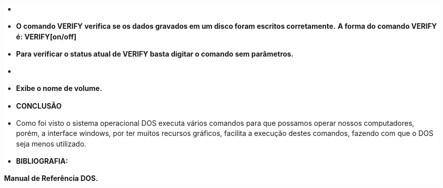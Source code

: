 
- 
- 
  **O comando VERIFY verifica se os dados gravados em um disco foram escritos corretamente.**
  **A forma do comando VERIFY é:  VERIFY[on/off]**

- **Para verificar o status atual de VERIFY basta digitar o comando sem parâmetros.**
   

- 
- 
  **Exibe o nome de volume.**
   
   
   

- **CONCLUSÃO**

- Como foi visto o sistema operacional DOS executa vários comandos para que possamos operar nossos computadores, porém, a interface windows, por ter muitos recursos gráficos, facilita a execução destes comandos, fazendo com que o DOS seja menos utilizado.

- **BIBLIOGRAFIA:**

**Manual de Referência DOS.**